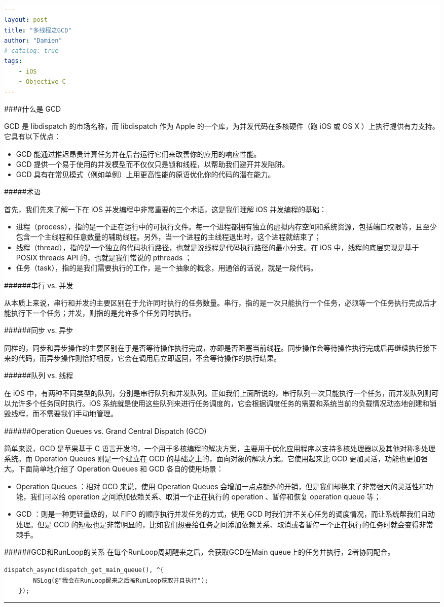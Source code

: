 ```yaml
---
layout: post
title: "多线程之GCD"
author: "Damien"
# catalog: true
tags:
    - iOS
    - Objective-C
--- 
```



####什么是 GCD

GCD 是 libdispatch 的市场名称，而 libdispatch 作为 Apple 的一个库，为并发代码在多核硬件（跑 iOS 或 OS X ）上执行提供有力支持。它具有以下优点：

- GCD 能通过推迟昂贵计算任务并在后台运行它们来改善你的应用的响应性能。
- GCD 提供一个易于使用的并发模型而不仅仅只是锁和线程，以帮助我们避开并发陷阱。
- GCD 具有在常见模式（例如单例）上用更高性能的原语优化你的代码的潜在能力。

#####术语

首先，我们先来了解一下在 iOS 并发编程中非常重要的三个术语，这是我们理解 iOS 并发编程的基础：

- 进程（process），指的是一个正在运行中的可执行文件。每一个进程都拥有独立的虚拟内存空间和系统资源，包括端口权限等，且至少包含一个主线程和任意数量的辅助线程。另外，当一个进程的主线程退出时，这个进程就结束了；
- 线程（thread），指的是一个独立的代码执行路径，也就是说线程是代码执行路径的最小分支。在 iOS 中，线程的底层实现是基于 POSIX threads API 的，也就是我们常说的 pthreads ；
- 任务（task），指的是我们需要执行的工作，是一个抽象的概念，用通俗的话说，就是一段代码。

######串行 vs. 并发

从本质上来说，串行和并发的主要区别在于允许同时执行的任务数量。串行，指的是一次只能执行一个任务，必须等一个任务执行完成后才能执行下一个任务；并发，则指的是允许多个任务同时执行。

######同步 vs. 异步

同样的，同步和异步操作的主要区别在于是否等待操作执行完成，亦即是否阻塞当前线程。同步操作会等待操作执行完成后再继续执行接下来的代码，而异步操作则恰好相反，它会在调用后立即返回，不会等待操作的执行结果。

######队列 vs. 线程

在 iOS 中，有两种不同类型的队列，分别是串行队列和并发队列。正如我们上面所说的，串行队列一次只能执行一个任务，而并发队列则可以允许多个任务同时执行。iOS 系统就是使用这些队列来进行任务调度的，它会根据调度任务的需要和系统当前的负载情况动态地创建和销毁线程，而不需要我们手动地管理。

######Operation Queues vs. Grand Central Dispatch (GCD)

简单来说，GCD 是苹果基于 C 语言开发的，一个用于多核编程的解决方案，主要用于优化应用程序以支持多核处理器以及其他对称多处理系统。而 Operation Queues 则是一个建立在 GCD 的基础之上的，面向对象的解决方案。它使用起来比 GCD 更加灵活，功能也更加强大。下面简单地介绍了 Operation Queues 和 GCD 各自的使用场景：

- Operation Queues ：相对 GCD 来说，使用 Operation Queues 会增加一点点额外的开销，但是我们却换来了非常强大的灵活性和功能，我们可以给 operation 之间添加依赖关系、取消一个正在执行的 operation 、暂停和恢复 operation queue 等；

- GCD ：则是一种更轻量级的，以 FIFO 的顺序执行并发任务的方式，使用 GCD 时我们并不关心任务的调度情况，而让系统帮我们自动处理。但是 GCD 的短板也是非常明显的，比如我们想要给任务之间添加依赖关系、取消或者暂停一个正在执行的任务时就会变得非常棘手。

######GCD和RunLoop的关系
在每个RunLoop周期醒来之后，会获取GCD在Main queue上的任务并执行，2者协同配合。
```
dispatch_async(dispatch_get_main_queue(), ^{
        NSLog(@"我会在RunLoop醒来之后被RunLoop获取并且执行");
    });
```

---